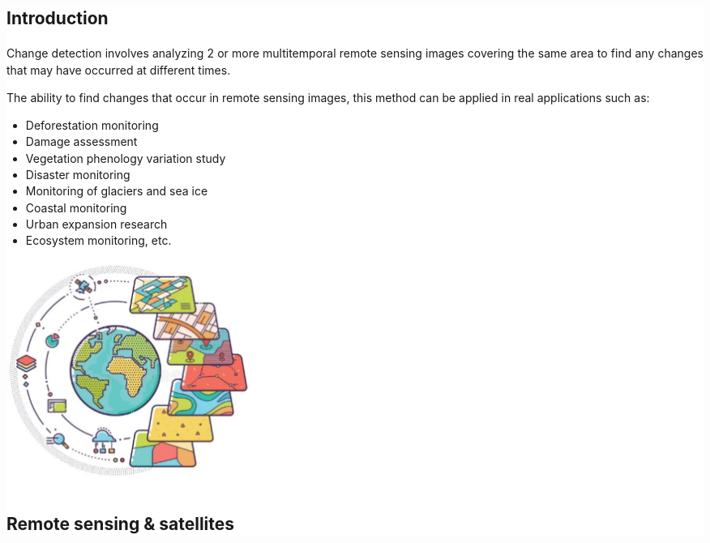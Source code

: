 
## Introduction
<p style='text-align: justify;'>
Change detection involves analyzing 2 or more multitemporal remote sensing images covering the same area to find any changes that may have occurred at different times.

The ability to find changes that occur in remote sensing images, this method can be applied in real applications such as:</p>
- Deforestation monitoring 
- Damage assessment 
- Vegetation phenology variation study
- Disaster monitoring 
- Monitoring of glaciers and sea ice 
- Coastal monitoring 
- Urban expansion research
- Ecosystem monitoring, etc.

<img src="/assets/images/geospatial/change_detection//change_detection_01.webp" alt="drawing" width="300"/>


## Remote sensing & satellites